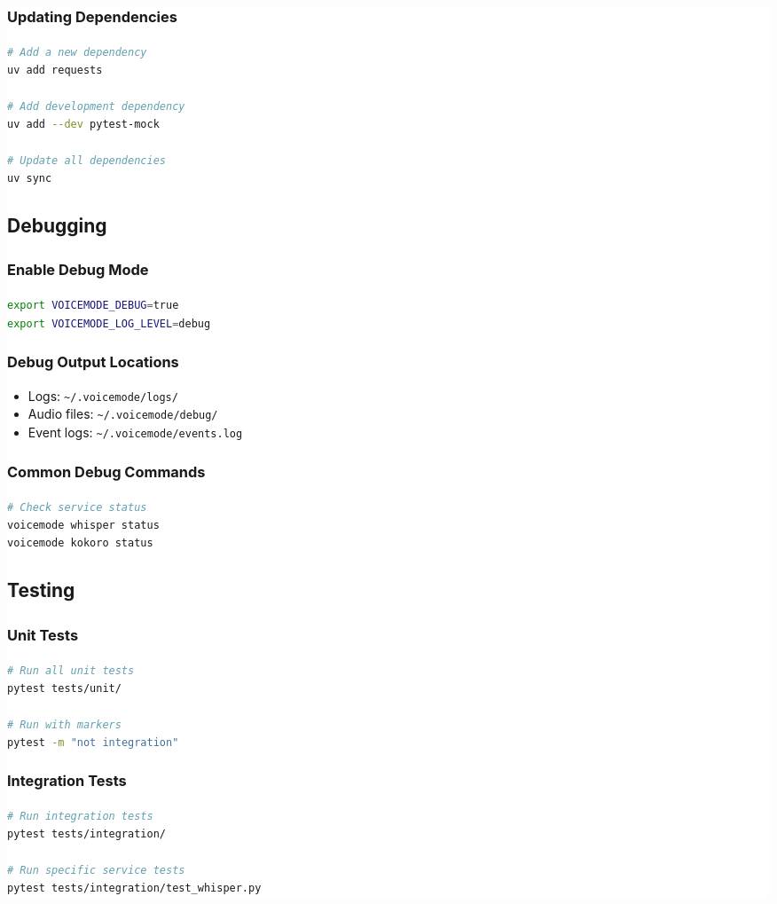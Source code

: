 ### Updating Dependencies

```bash
# Add a new dependency
uv add requests

# Add development dependency
uv add --dev pytest-mock

# Update all dependencies
uv sync
```

## Debugging

### Enable Debug Mode

```bash
export VOICEMODE_DEBUG=true
export VOICEMODE_LOG_LEVEL=debug
```

### Debug Output Locations

- Logs: `~/.voicemode/logs/`
- Audio files: `~/.voicemode/debug/`
- Event logs: `~/.voicemode/events.log`

### Common Debug Commands

```bash
# Check service status
voicemode whisper status
voicemode kokoro status
```

## Testing

### Unit Tests

```bash
# Run all unit tests
pytest tests/unit/

# Run with markers
pytest -m "not integration"
```

### Integration Tests

```bash
# Run integration tests
pytest tests/integration/

# Run specific service tests
pytest tests/integration/test_whisper.py
```
